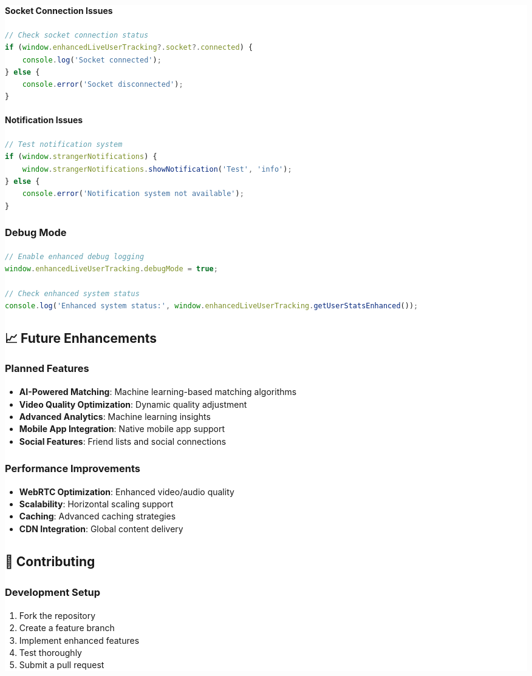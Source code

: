 #### Socket Connection Issues
```javascript
// Check socket connection status
if (window.enhancedLiveUserTracking?.socket?.connected) {
    console.log('Socket connected');
} else {
    console.error('Socket disconnected');
}
```

#### Notification Issues
```javascript
// Test notification system
if (window.strangerNotifications) {
    window.strangerNotifications.showNotification('Test', 'info');
} else {
    console.error('Notification system not available');
}
```

### Debug Mode
```javascript
// Enable enhanced debug logging
window.enhancedLiveUserTracking.debugMode = true;

// Check enhanced system status
console.log('Enhanced system status:', window.enhancedLiveUserTracking.getUserStatsEnhanced());
```

## 📈 Future Enhancements

### Planned Features
- **AI-Powered Matching**: Machine learning-based matching algorithms
- **Video Quality Optimization**: Dynamic quality adjustment
- **Advanced Analytics**: Machine learning insights
- **Mobile App Integration**: Native mobile app support
- **Social Features**: Friend lists and social connections

### Performance Improvements
- **WebRTC Optimization**: Enhanced video/audio quality
- **Scalability**: Horizontal scaling support
- **Caching**: Advanced caching strategies
- **CDN Integration**: Global content delivery

## 🤝 Contributing

### Development Setup
1. Fork the repository
2. Create a feature branch
3. Implement enhanced features
4. Test thoroughly
5. Submit a pull request
